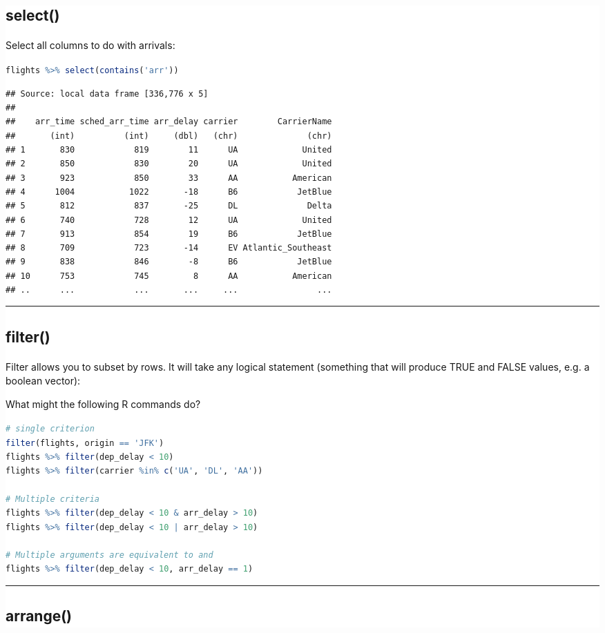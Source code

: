 
## select()

Select all columns to do with arrivals:


```r
flights %>% select(contains('arr'))
```

```
## Source: local data frame [336,776 x 5]
## 
##    arr_time sched_arr_time arr_delay carrier        CarrierName
##       (int)          (int)     (dbl)   (chr)              (chr)
## 1       830            819        11      UA             United
## 2       850            830        20      UA             United
## 3       923            850        33      AA           American
## 4      1004           1022       -18      B6            JetBlue
## 5       812            837       -25      DL              Delta
## 6       740            728        12      UA             United
## 7       913            854        19      B6            JetBlue
## 8       709            723       -14      EV Atlantic_Southeast
## 9       838            846        -8      B6            JetBlue
## 10      753            745         8      AA           American
## ..      ...            ...       ...     ...                ...
```

---

## filter()

Filter allows you to subset by rows. It will take any logical statement (something that will produce TRUE and FALSE values, e.g. a boolean vector):

What might the following R commands do?


```r
# single criterion
filter(flights, origin == 'JFK')
flights %>% filter(dep_delay < 10)
flights %>% filter(carrier %in% c('UA', 'DL', 'AA'))

# Multiple criteria
flights %>% filter(dep_delay < 10 & arr_delay > 10)
flights %>% filter(dep_delay < 10 | arr_delay > 10)

# Multiple arguments are equivalent to and
flights %>% filter(dep_delay < 10, arr_delay == 1)
```

---

## arrange()

